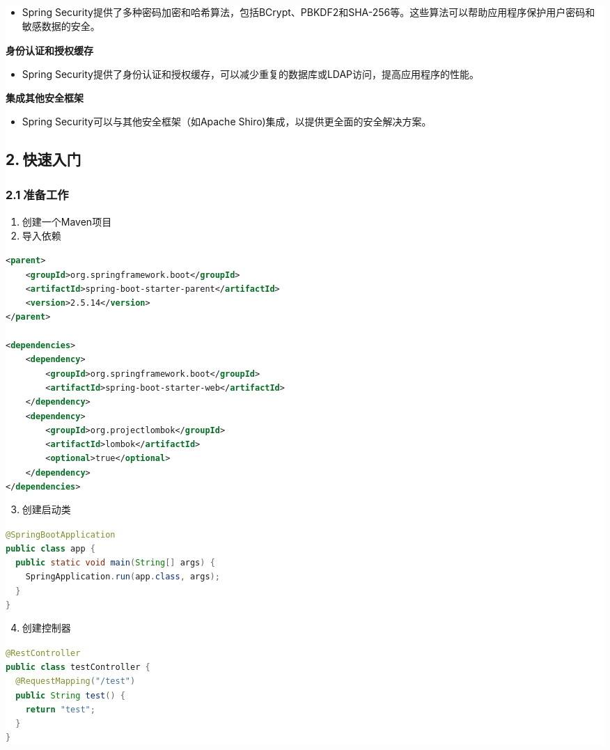 - Spring Security提供了多种密码加密和哈希算法，包括BCrypt、PBKDF2和SHA-256等。这些算法可以帮助应用程序保护用户密码和敏感数据的安全。

**身份认证和授权缓存**

- Spring Security提供了身份认证和授权缓存，可以减少重复的数据库或LDAP访问，提高应用程序的性能。

**集成其他安全框架**

- Spring Security可以与其他安全框架（如Apache Shiro)集成，以提供更全面的安全解决方案。

## 2. 快速入门

### 2.1 准备工作

1. 创建一个Maven项目
2. 导入依赖

```xml
<parent>
    <groupId>org.springframework.boot</groupId>
    <artifactId>spring-boot-starter-parent</artifactId>
    <version>2.5.14</version>
</parent>

<dependencies>
    <dependency>
        <groupId>org.springframework.boot</groupId>
        <artifactId>spring-boot-starter-web</artifactId>
    </dependency>
    <dependency>
        <groupId>org.projectlombok</groupId>
        <artifactId>lombok</artifactId>
        <optional>true</optional>
    </dependency>
</dependencies>
```

3. 创建启动类

```java
@SpringBootApplication
public class app {
  public static void main(String[] args) {
    SpringApplication.run(app.class, args);
  }
}
```

4. 创建控制器

```java
@RestController
public class testController {
  @RequestMapping("/test")
  public String test() {
    return "test";
  }
}
```
